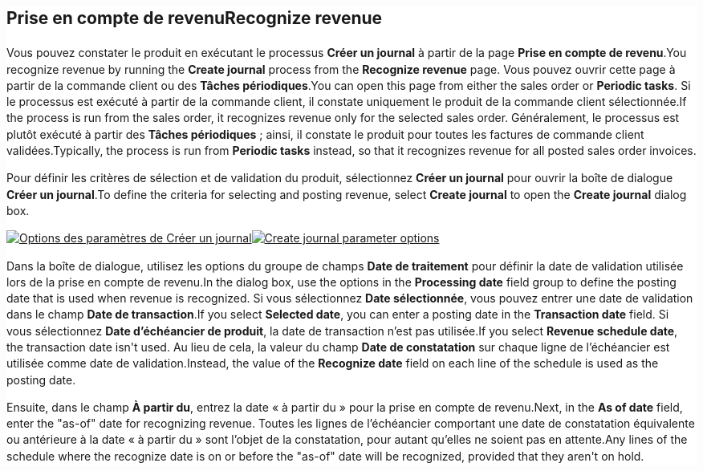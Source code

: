 ## <a name="recognize-revenue"></a><span data-ttu-id="4a5cd-124">Prise en compte de revenu</span><span class="sxs-lookup"><span data-stu-id="4a5cd-124">Recognize revenue</span></span>

<span data-ttu-id="4a5cd-125">Vous pouvez constater le produit en exécutant le processus **Créer un journal** à partir de la page **Prise en compte de revenu**.</span><span class="sxs-lookup"><span data-stu-id="4a5cd-125">You recognize revenue by running the **Create journal** process from the **Recognize revenue** page.</span></span> <span data-ttu-id="4a5cd-126">Vous pouvez ouvrir cette page à partir de la commande client ou des **Tâches périodiques**.</span><span class="sxs-lookup"><span data-stu-id="4a5cd-126">You can open this page from either the sales order or **Periodic tasks**.</span></span> <span data-ttu-id="4a5cd-127">Si le processus est exécuté à partir de la commande client, il constate uniquement le produit de la commande client sélectionnée.</span><span class="sxs-lookup"><span data-stu-id="4a5cd-127">If the process is run from the sales order, it recognizes revenue only for the selected sales order.</span></span> <span data-ttu-id="4a5cd-128">Généralement, le processus est plutôt exécuté à partir des **Tâches périodiques** ; ainsi, il constate le produit pour toutes les factures de commande client validées.</span><span class="sxs-lookup"><span data-stu-id="4a5cd-128">Typically, the process is run from **Periodic tasks** instead, so that it recognizes revenue for all posted sales order invoices.</span></span>

<span data-ttu-id="4a5cd-129">Pour définir les critères de sélection et de validation du produit, sélectionnez **Créer un journal** pour ouvrir la boîte de dialogue **Créer un journal**.</span><span class="sxs-lookup"><span data-stu-id="4a5cd-129">To define the criteria for selecting and posting revenue, select **Create journal** to open the **Create journal** dialog box.</span></span>

<span data-ttu-id="4a5cd-130">[![Options des paramètres de Créer un journal](./media/revenue-recognition-create-journal.png)](./media/revenue-recognition-create-journal.png)</span><span class="sxs-lookup"><span data-stu-id="4a5cd-130">[![Create journal parameter options](./media/revenue-recognition-create-journal.png)](./media/revenue-recognition-create-journal.png)</span></span>

<span data-ttu-id="4a5cd-131">Dans la boîte de dialogue, utilisez les options du groupe de champs **Date de traitement** pour définir la date de validation utilisée lors de la prise en compte de revenu.</span><span class="sxs-lookup"><span data-stu-id="4a5cd-131">In the dialog box, use the options in the **Processing date** field group to define the posting date that is used when revenue is recognized.</span></span> <span data-ttu-id="4a5cd-132">Si vous sélectionnez **Date sélectionnée**, vous pouvez entrer une date de validation dans le champ **Date de transaction**.</span><span class="sxs-lookup"><span data-stu-id="4a5cd-132">If you select **Selected date**, you can enter a posting date in the **Transaction date** field.</span></span> <span data-ttu-id="4a5cd-133">Si vous sélectionnez **Date d’échéancier de produit**, la date de transaction n’est pas utilisée.</span><span class="sxs-lookup"><span data-stu-id="4a5cd-133">If you select **Revenue schedule date**, the transaction date isn't used.</span></span> <span data-ttu-id="4a5cd-134">Au lieu de cela, la valeur du champ **Date de constatation** sur chaque ligne de l’échéancier est utilisée comme date de validation.</span><span class="sxs-lookup"><span data-stu-id="4a5cd-134">Instead, the value of the **Recognize date** field on each line of the schedule is used as the posting date.</span></span>

<span data-ttu-id="4a5cd-135">Ensuite, dans le champ **À partir du**, entrez la date « à partir du » pour la prise en compte de revenu.</span><span class="sxs-lookup"><span data-stu-id="4a5cd-135">Next, in the **As of date** field, enter the "as-of" date for recognizing revenue.</span></span> <span data-ttu-id="4a5cd-136">Toutes les lignes de l’échéancier comportant une date de constatation équivalente ou antérieure à la date « à partir du » sont l’objet de la constatation, pour autant qu’elles ne soient pas en attente.</span><span class="sxs-lookup"><span data-stu-id="4a5cd-136">Any lines of the schedule where the recognize date is on or before the "as-of" date will be recognized, provided that they aren't on hold.</span></span>
